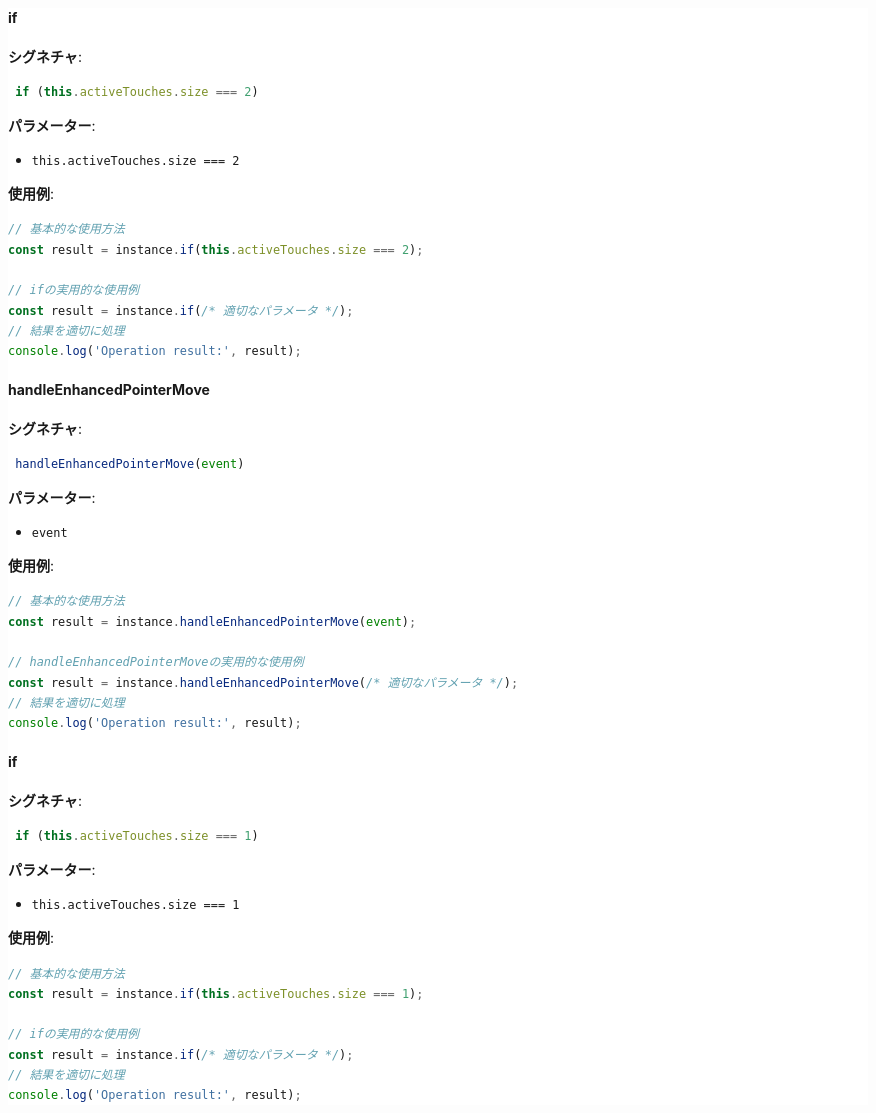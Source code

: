 #### if

**シグネチャ**:
```javascript
 if (this.activeTouches.size === 2)
```

**パラメーター**:
- `this.activeTouches.size === 2`

**使用例**:
```javascript
// 基本的な使用方法
const result = instance.if(this.activeTouches.size === 2);

// ifの実用的な使用例
const result = instance.if(/* 適切なパラメータ */);
// 結果を適切に処理
console.log('Operation result:', result);
```

#### handleEnhancedPointerMove

**シグネチャ**:
```javascript
 handleEnhancedPointerMove(event)
```

**パラメーター**:
- `event`

**使用例**:
```javascript
// 基本的な使用方法
const result = instance.handleEnhancedPointerMove(event);

// handleEnhancedPointerMoveの実用的な使用例
const result = instance.handleEnhancedPointerMove(/* 適切なパラメータ */);
// 結果を適切に処理
console.log('Operation result:', result);
```

#### if

**シグネチャ**:
```javascript
 if (this.activeTouches.size === 1)
```

**パラメーター**:
- `this.activeTouches.size === 1`

**使用例**:
```javascript
// 基本的な使用方法
const result = instance.if(this.activeTouches.size === 1);

// ifの実用的な使用例
const result = instance.if(/* 適切なパラメータ */);
// 結果を適切に処理
console.log('Operation result:', result);
```
